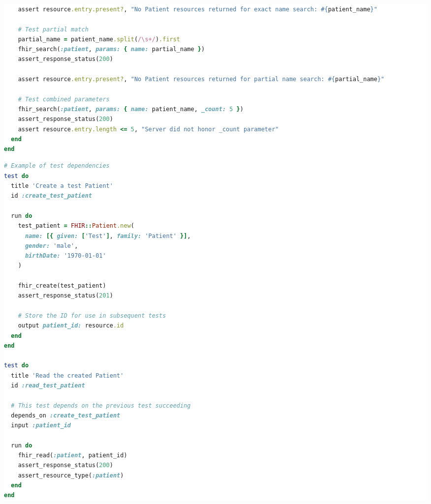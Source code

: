 ```ruby
    assert resource.entry.present?, "No Patient resources returned for exact name search: #{patient_name}"
    
    # Test partial match
    partial_name = patient_name.split(/\s+/).first
    fhir_search(:patient, params: { name: partial_name })
    assert_response_status(200)
    
    assert resource.entry.present?, "No Patient resources returned for partial name search: #{partial_name}"
    
    # Test combined parameters
    fhir_search(:patient, params: { name: patient_name, _count: 5 })
    assert_response_status(200)
    assert resource.entry.length <= 5, "Server did not honor _count parameter"
  end
end
```

```ruby
# Example of test dependencies
test do
  title 'Create a test Patient'
  id :create_test_patient
  
  run do
    test_patient = FHIR::Patient.new(
      name: [{ given: ['Test'], family: 'Patient' }],
      gender: 'male',
      birthDate: '1970-01-01'
    )
    
    fhir_create(test_patient)
    assert_response_status(201)
    
    # Store the ID for use in subsequent tests
    output patient_id: resource.id
  end
end

test do
  title 'Read the created Patient'
  id :read_test_patient
  
  # This test depends on the previous test succeeding
  depends_on :create_test_patient
  input :patient_id
  
  run do
    fhir_read(:patient, patient_id)
    assert_response_status(200)
    assert_resource_type(:patient)
  end
end
```
